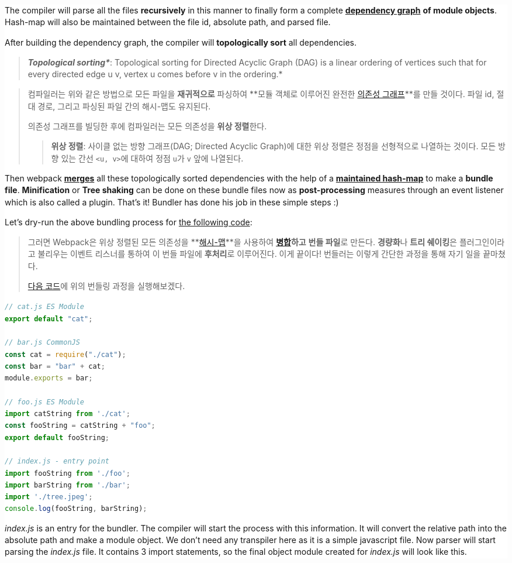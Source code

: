 The compiler will parse all the files **recursively** in this manner to finally form a complete [**dependency graph**](https://github.com/webpack/webpack/blob/main/lib/Dependency.js) **of module objects**. Hash-map will also be maintained between the file id, absolute path, and parsed file.

After building the dependency graph, the compiler will **topologically sort** all dependencies.

> ***Topological sorting\****: Topological sorting for Directed Acyclic Graph (DAG) is a linear ordering of vertices such that for every directed edge u v, vertex u comes before v in the ordering.*

> 컴파일러는 위와 같은 방법으로 모든 파일을 **재귀적으로** 파싱하여 **모듈 객체로 이루어진 완전한 [의존성 그래프](https://github.com/webpack/webpack/blob/main/lib/Dependency.js)**를 만들 것이다. 파일 id, 절대 경로, 그리고 파싱된 파일 간의 해시-맵도 유지된다.
>
> 의존성 그래프를 빌딩한 후에 컴파일러는 모든 의존성을 **위상 정렬**한다.
>
> > **위상 정렬**: 사이클 없는 방향 그래프(DAG; Directed Acyclic Graph)에 대한 위상 정렬은 정점을 선형적으로 나열하는 것이다. 모든 방향 있는 간선 `<u, v>`에 대하여 정점 `u`가 `v` 앞에 나열된다.

Then webpack [**merges**](https://github.com/webpack/webpack/blob/main/lib/Template.js) all these topologically sorted dependencies with the help of a [**maintained hash-map**](https://github.com/webpack/webpack/blob/main/lib/ChunkGraph.js) to make a **bundle file**. **Minification** or **Tree shaking** can be done on these bundle files now as **post-processing** measures through an event listener which is also called a plugin. That’s it! Bundler has done his job in these simple steps :)

Let’s dry-run the above bundling process for [the following code](https://github.com/KhushilMistry/webpack-testing):

> 그러면 Webpack은 위상 정렬된 모든 의존성을 **[해시-맵](https://github.com/webpack/webpack/blob/main/lib/ChunkGraph.js)**을 사용하여 **[병합](https://github.com/webpack/webpack/blob/main/lib/Template.js)하고** **번들 파일**로 만든다. **경량화**나 **트리 쉐이킹**은 플러그인이라고 불리우는 이벤트 리스너를 통하여 이 번들 파일에 **후처리**로 이루어진다. 이게 끝이다! 번들러는 이렇게 간단한 과정을 통해 자기 일을 끝마쳤다.
>
> [다음 코드](https://github.com/KhushilMistry/webpack-testing)에 위의 번들링 과정을 실행해보겠다.

```js
// cat.js ES Module
export default "cat";

// bar.js CommonJS
const cat = require("./cat");
const bar = "bar" + cat;
module.exports = bar;

// foo.js ES Module
import catString from './cat';
const fooString = catString + "foo";
export default fooString;

// index.js - entry point
import fooString from './foo';
import barString from './bar';
import './tree.jpeg';
console.log(fooString, barString);
```

*index.js* is an entry for the bundler. The compiler will start the process with this information. It will convert the relative path into the absolute path and make a module object. We don’t need any transpiler here as it is a simple javascript file. Now parser will start parsing the *index.js* file. It contains 3 import statements, so the final object module created for *index.js* will look like this.
